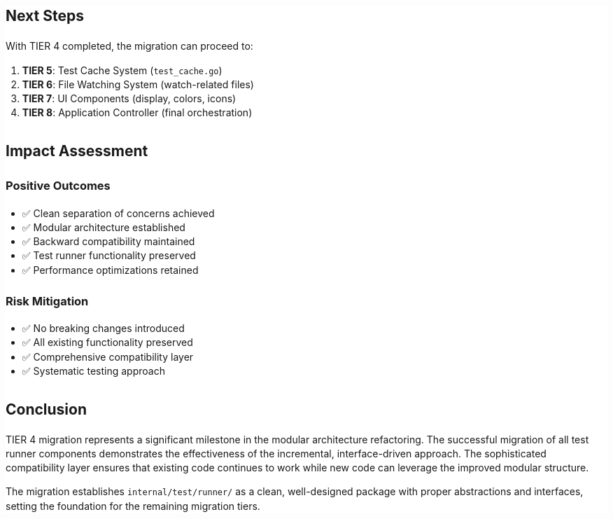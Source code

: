## Next Steps

With TIER 4 completed, the migration can proceed to:

1. **TIER 5**: Test Cache System (`test_cache.go`)
2. **TIER 6**: File Watching System (watch-related files)
3. **TIER 7**: UI Components (display, colors, icons)
4. **TIER 8**: Application Controller (final orchestration)

## Impact Assessment

### Positive Outcomes
- ✅ Clean separation of concerns achieved
- ✅ Modular architecture established
- ✅ Backward compatibility maintained
- ✅ Test runner functionality preserved
- ✅ Performance optimizations retained

### Risk Mitigation
- ✅ No breaking changes introduced
- ✅ All existing functionality preserved
- ✅ Comprehensive compatibility layer
- ✅ Systematic testing approach

## Conclusion

TIER 4 migration represents a significant milestone in the modular architecture refactoring. The successful migration of all test runner components demonstrates the effectiveness of the incremental, interface-driven approach. The sophisticated compatibility layer ensures that existing code continues to work while new code can leverage the improved modular structure.

The migration establishes `internal/test/runner/` as a clean, well-designed package with proper abstractions and interfaces, setting the foundation for the remaining migration tiers. 